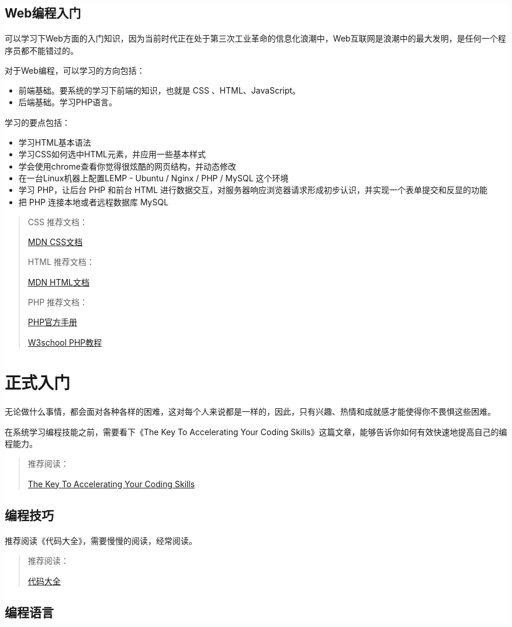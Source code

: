 ## Web编程入门

可以学习下Web方面的入门知识，因为当前时代正在处于第三次工业革命的信息化浪潮中，Web互联网是浪潮中的最大发明，是任何一个程序员都不能错过的。

对于Web编程，可以学习的方向包括：

- 前端基础。要系统的学习下前端的知识，也就是 CSS 、HTML、JavaScript。
- 后端基础。学习PHP语言。

学习的要点包括：

- 学习HTML基本语法
- 学习CSS如何选中HTML元素，并应用一些基本样式
- 学会使用chrome查看你觉得很炫酷的网页结构，并动态修改
- 在一台Linux机器上配置LEMP - Ubuntu / Nginx / PHP / MySQL 这个环境
- 学习 PHP，让后台 PHP 和前台 HTML 进行数据交互，对服务器响应浏览器请求形成初步认识，并实现一个表单提交和反显的功能
- 把 PHP 连接本地或者远程数据库 MySQL

> CSS 推荐文档：
>
> [MDN CSS文档](https://developer.mozilla.org/zh-CN/docs/Web/CSS)
>
> HTML 推荐文档：
>
> [MDN HTML文档](https://developer.mozilla.org/zh-CN/docs/Web/HTML)
>
> PHP 推荐文档：
>
> [PHP官方手册](https://www.php.net/manual/zh/)
>
> [W3school PHP教程](https://www.w3school.com.cn/php/index.asp)

# 正式入门

无论做什么事情，都会面对各种各样的困难，这对每个人来说都是一样的，因此，只有兴趣、热情和成就感才能使得你不畏惧这些困难。

在系统学习编程技能之前，需要看下《The Key To Accelerating Your Coding Skills》这篇文章，能够告诉你如何有效快速地提高自己的编程能力。

> 推荐阅读：
>
> [The Key To Accelerating Your Coding Skills](http://blog.thefirehoseproject.com/posts/learn-to-code-and-be-self-reliant/)

## 编程技巧

推荐阅读《代码大全》，需要慢慢的阅读，经常阅读。

> 推荐阅读：
>
> [代码大全](https://book.douban.com/subject/1477390/)

## 编程语言
